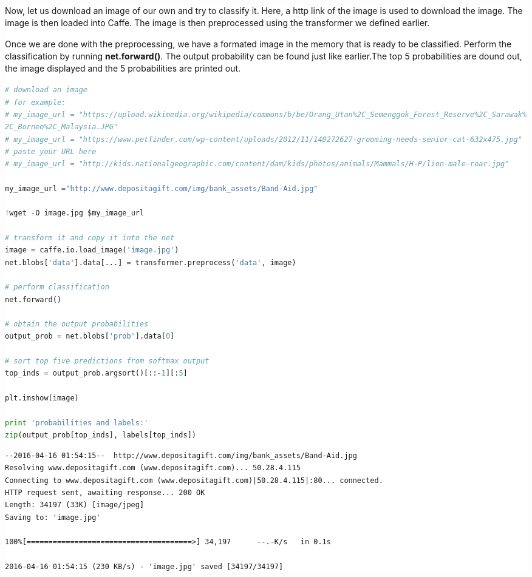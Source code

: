 
Now, let us download an image of our own and try to classify it. Here, a http link of the image is used to download the image. The image is then loaded into Caffe. The image is then preprocessed using the transformer we defined earlier.

Once we are done with the preprocessing, we have a formated image in the memory that is ready to be classified. Perform the classification by running **net.forward()**. The output probability can be found just like earlier.The top 5 probabilities are dound out, the image displayed and the 5 probabilities are printed out.


```python
# download an image
# for example:
# my_image_url = "https://upload.wikimedia.org/wikipedia/commons/b/be/Orang_Utan%2C_Semenggok_Forest_Reserve%2C_Sarawak%2C_Borneo%2C_Malaysia.JPG"
# my_image_url = "https://www.petfinder.com/wp-content/uploads/2012/11/140272627-grooming-needs-senior-cat-632x475.jpg"  # paste your URL here
# my_image_url = "http://kids.nationalgeographic.com/content/dam/kids/photos/animals/Mammals/H-P/lion-male-roar.jpg"

my_image_url ="http://www.depositagift.com/img/bank_assets/Band-Aid.jpg"

!wget -O image.jpg $my_image_url

# transform it and copy it into the net
image = caffe.io.load_image('image.jpg')
net.blobs['data'].data[...] = transformer.preprocess('data', image)

# perform classification
net.forward()

# obtain the output probabilities
output_prob = net.blobs['prob'].data[0]

# sort top five predictions from softmax output
top_inds = output_prob.argsort()[::-1][:5]

plt.imshow(image)

print 'probabilities and labels:'
zip(output_prob[top_inds], labels[top_inds])
```

    --2016-04-16 01:54:15--  http://www.depositagift.com/img/bank_assets/Band-Aid.jpg
    Resolving www.depositagift.com (www.depositagift.com)... 50.28.4.115
    Connecting to www.depositagift.com (www.depositagift.com)|50.28.4.115|:80... connected.
    HTTP request sent, awaiting response... 200 OK
    Length: 34197 (33K) [image/jpeg]
    Saving to: 'image.jpg'
    
    100%[======================================>] 34,197      --.-K/s   in 0.1s    
    
    2016-04-16 01:54:15 (230 KB/s) - 'image.jpg' saved [34197/34197]
    